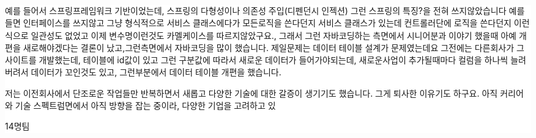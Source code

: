 예를 들어서 스프링프레임워크 기반이었는데, 스프링의 다형성이나
의존성 주입(디펜던시 인젝션) 그런 스프링의 특징?을 전혀 쓰지않았습니다
예를들면 인터페이스를 쓰지않고 그냥 형식적으로 서비스 클래스에다가 모든로직을 쓴다던지 서비스 클래스가 있는데 컨트롤러단에 로직을 쓴다던지
이런식으로 일관성도 없었고 이제 변수명이런것도 카멜케이스를 따르지않았구요., 그래서 그런 자바코딩하는 측면에서 시니어분과 이야기 했을때 아예 개편을 새로해야겠다는 결론이 났고,그런측면에서 자바코딩을 많이 했습니다.
제일문제는 데이터 테이블 설계가 문제였는데요 그전에는 다른회사가 그사이트를 개발했는데, 테이블에 id값이 있고 그런 구분값에 따라서 새로운 데이터가 들어가야되는데, 새로운사업이 추가될때마다 컬럼을 하나씩 늘려버려서 데이터가 꼬인것도 있고, 그런부분에서 데이터 테이블 개편을 했습니다.

저는
이전회사에서 단조로운 작업들만 반복하면서 새롭고 다양한 기술에 대한 갈증이 생기기도 했습니다. 그게 퇴사한 이유기도 하구요.
아직 커리어와 기술 스펙트럼면에서 아직 방향을 잡는 중이라, 다양한 기업을 고려하고 있

14명팀 